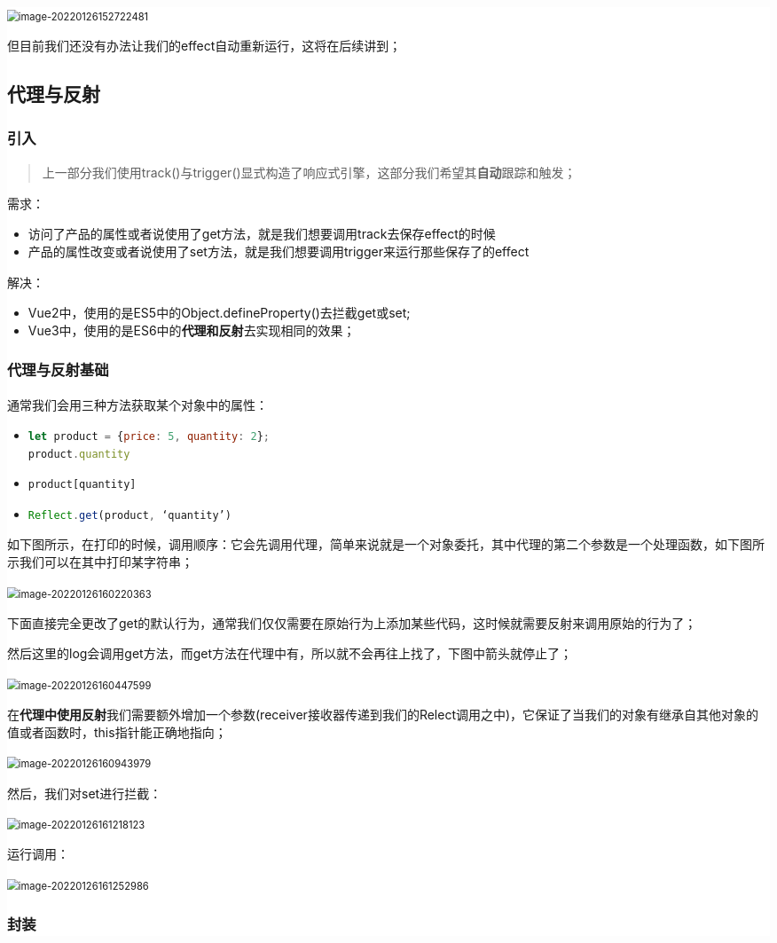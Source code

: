 <img src="https://oss.justin3go.com/blogs/image-20220126152722481.png" alt="image-20220126152722481" style="zoom:80%;" />

但目前我们还没有办法让我们的effect自动重新运行，这将在后续讲到；

## 代理与反射

### 引入

> 上一部分我们使用track()与trigger()显式构造了响应式引擎，这部分我们希望其**自动**跟踪和触发；

需求：

- 访问了产品的属性或者说使用了get方法，就是我们想要调用track去保存effect的时候
- 产品的属性改变或者说使用了set方法，就是我们想要调用trigger来运行那些保存了的effect

解决：

- Vue2中，使用的是ES5中的Object.defineProperty()去拦截get或set;
- Vue3中，使用的是ES6中的**代理和反射**去实现相同的效果；

### 代理与反射基础

通常我们会用三种方法获取某个对象中的属性：

- ```javascript
  let product = {price: 5, quantity: 2};
  product.quantity
  ```

- ```javascript
  product[quantity]
  ```

- ```javascript
  Reflect.get(product, ‘quantity’)
  ```

如下图所示，在打印的时候，调用顺序：它会先调用代理，简单来说就是一个对象委托，其中代理的第二个参数是一个处理函数，如下图所示我们可以在其中打印某字符串；

<img src="https://oss.justin3go.com/blogs/image-20220126160220363.png" alt="image-20220126160220363" style="zoom:80%;" />

下面直接完全更改了get的默认行为，通常我们仅仅需要在原始行为上添加某些代码，这时候就需要反射来调用原始的行为了；

然后这里的log会调用get方法，而get方法在代理中有，所以就不会再往上找了，下图中箭头就停止了；

<img src="https://oss.justin3go.com/blogs/image-20220126160447599.png" alt="image-20220126160447599" style="zoom:80%;" />

在**代理中使用反射**我们需要额外增加一个参数(receiver接收器传递到我们的Relect调用之中)，它保证了当我们的对象有继承自其他对象的值或者函数时，this指针能正确地指向；

<img src="https://oss.justin3go.com/blogs/image-20220126160943979.png" alt="image-20220126160943979" style="zoom:80%;" />

然后，我们对set进行拦截：

<img src="https://oss.justin3go.com/blogs/image-20220126161218123.png" alt="image-20220126161218123" style="zoom:80%;" />

运行调用：

<img src="https://oss.justin3go.com/blogs/image-20220126161252986.png" alt="image-20220126161252986" style="zoom:80%;" />

### 封装

  ```